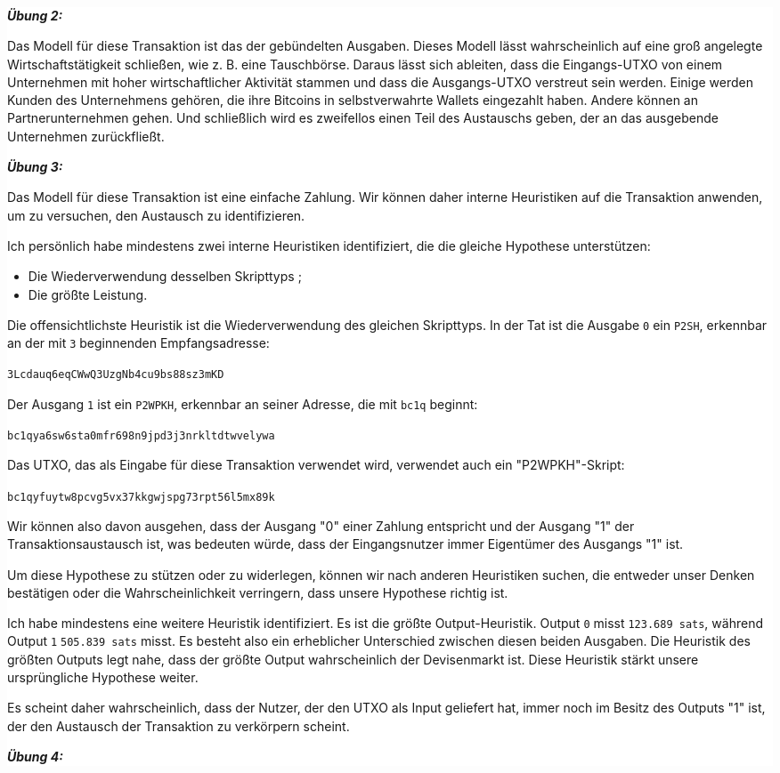 ***Übung 2:***

Das Modell für diese Transaktion ist das der gebündelten Ausgaben. Dieses Modell lässt wahrscheinlich auf eine groß angelegte Wirtschaftstätigkeit schließen, wie z. B. eine Tauschbörse. Daraus lässt sich ableiten, dass die Eingangs-UTXO von einem Unternehmen mit hoher wirtschaftlicher Aktivität stammen und dass die Ausgangs-UTXO verstreut sein werden. Einige werden Kunden des Unternehmens gehören, die ihre Bitcoins in selbstverwahrte Wallets eingezahlt haben. Andere können an Partnerunternehmen gehen. Und schließlich wird es zweifellos einen Teil des Austauschs geben, der an das ausgebende Unternehmen zurückfließt.

***Übung 3:***

Das Modell für diese Transaktion ist eine einfache Zahlung. Wir können daher interne Heuristiken auf die Transaktion anwenden, um zu versuchen, den Austausch zu identifizieren.

Ich persönlich habe mindestens zwei interne Heuristiken identifiziert, die die gleiche Hypothese unterstützen:


- Die Wiederverwendung desselben Skripttyps ;
- Die größte Leistung.

Die offensichtlichste Heuristik ist die Wiederverwendung des gleichen Skripttyps. In der Tat ist die Ausgabe `0` ein `P2SH`, erkennbar an der mit `3` beginnenden Empfangsadresse:

```plaintext
3Lcdauq6eqCWwQ3UzgNb4cu9bs88sz3mKD
```

Der Ausgang `1` ist ein `P2WPKH`, erkennbar an seiner Adresse, die mit `bc1q` beginnt:

```plaintext
bc1qya6sw6sta0mfr698n9jpd3j3nrkltdtwvelywa
```

Das UTXO, das als Eingabe für diese Transaktion verwendet wird, verwendet auch ein "P2WPKH"-Skript:

```plaintext
bc1qyfuytw8pcvg5vx37kkgwjspg73rpt56l5mx89k
```

Wir können also davon ausgehen, dass der Ausgang "0" einer Zahlung entspricht und der Ausgang "1" der Transaktionsaustausch ist, was bedeuten würde, dass der Eingangsnutzer immer Eigentümer des Ausgangs "1" ist.

Um diese Hypothese zu stützen oder zu widerlegen, können wir nach anderen Heuristiken suchen, die entweder unser Denken bestätigen oder die Wahrscheinlichkeit verringern, dass unsere Hypothese richtig ist.

Ich habe mindestens eine weitere Heuristik identifiziert. Es ist die größte Output-Heuristik. Output `0` misst `123.689 sats`, während Output `1` `505.839 sats` misst. Es besteht also ein erheblicher Unterschied zwischen diesen beiden Ausgaben. Die Heuristik des größten Outputs legt nahe, dass der größte Output wahrscheinlich der Devisenmarkt ist. Diese Heuristik stärkt unsere ursprüngliche Hypothese weiter.

Es scheint daher wahrscheinlich, dass der Nutzer, der den UTXO als Input geliefert hat, immer noch im Besitz des Outputs "1" ist, der den Austausch der Transaktion zu verkörpern scheint.

***Übung 4:***
